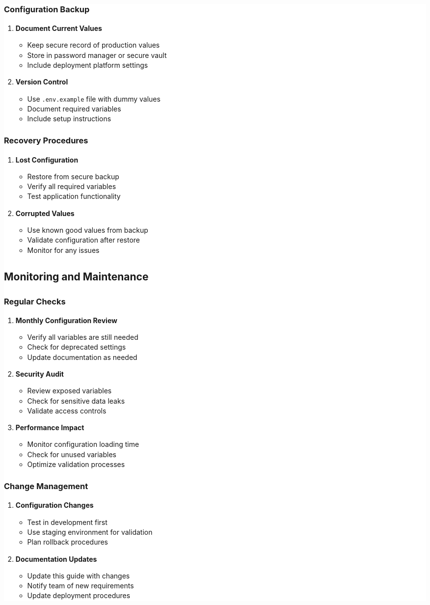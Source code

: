 ### Configuration Backup

1. **Document Current Values**
   - Keep secure record of production values
   - Store in password manager or secure vault
   - Include deployment platform settings

2. **Version Control**
   - Use `.env.example` file with dummy values
   - Document required variables
   - Include setup instructions

### Recovery Procedures

1. **Lost Configuration**
   - Restore from secure backup
   - Verify all required variables
   - Test application functionality

2. **Corrupted Values**
   - Use known good values from backup
   - Validate configuration after restore
   - Monitor for any issues

## Monitoring and Maintenance

### Regular Checks

1. **Monthly Configuration Review**
   - Verify all variables are still needed
   - Check for deprecated settings
   - Update documentation as needed

2. **Security Audit**
   - Review exposed variables
   - Check for sensitive data leaks
   - Validate access controls

3. **Performance Impact**
   - Monitor configuration loading time
   - Check for unused variables
   - Optimize validation processes

### Change Management

1. **Configuration Changes**
   - Test in development first
   - Use staging environment for validation
   - Plan rollback procedures

2. **Documentation Updates**
   - Update this guide with changes
   - Notify team of new requirements
   - Update deployment procedures
